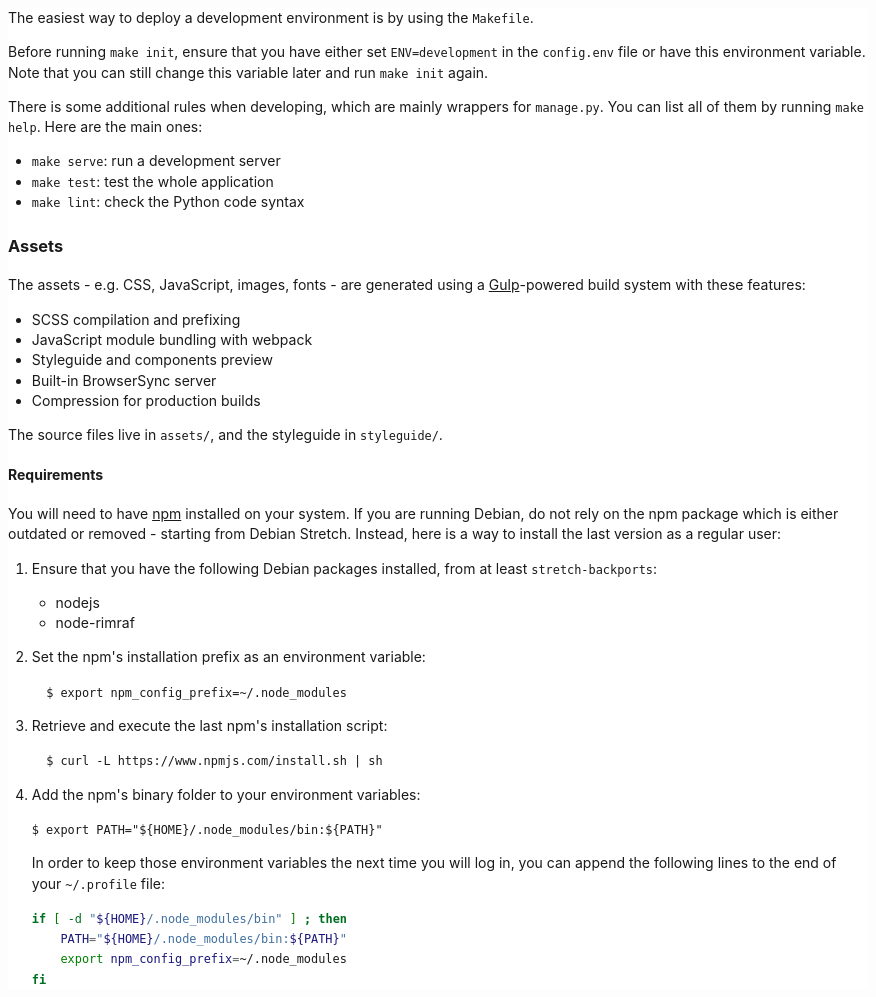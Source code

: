 The easiest way to deploy a development environment is by using the `Makefile`.

Before running `make init`, ensure that you have either set `ENV=development`
in the `config.env` file or have this environment variable. Note that you can
still change this variable later and run `make init` again.

There is some additional rules when developing, which are mainly wrappers for
`manage.py`. You can list all of them by running `make help`. Here are the main ones:
- `make serve`: run a development server
- `make test`: test the whole application
- `make lint`: check the Python code syntax

### Assets

The assets - e.g. CSS, JavaScript, images, fonts - are generated using a
[Gulp](https://gulpjs.com/)-powered build system with these features:
- SCSS compilation and prefixing
- JavaScript module bundling with webpack
- Styleguide and components preview
- Built-in BrowserSync server
- Compression for production builds

The source files live in `assets/`, and the styleguide in `styleguide/`.

#### Requirements

You will need to have [npm](https://www.npmjs.com/) installed on your system.
If you are running Debian, do not rely on the npm package which is either
outdated or removed - starting from Debian Stretch. Instead, here is a way
to install the last version as a regular user:

1.  Ensure that you have the following Debian packages installed, from at least
    `stretch-backports`:
      - nodejs
      - node-rimraf

2.  Set the npm's installation prefix as an environment variable:

	      $ export npm_config_prefix=~/.node_modules

3.  Retrieve and execute the last npm's installation script:

	      $ curl -L https://www.npmjs.com/install.sh | sh

4.  Add the npm's binary folder to your environment variables:

        $ export PATH="${HOME}/.node_modules/bin:${PATH}"

    In order to keep those environment variables the next time you will log in,
    you can append the following lines to the end of your `~/.profile` file:

    ```bash
    if [ -d "${HOME}/.node_modules/bin" ] ; then
        PATH="${HOME}/.node_modules/bin:${PATH}"
        export npm_config_prefix=~/.node_modules
    fi
    ```
